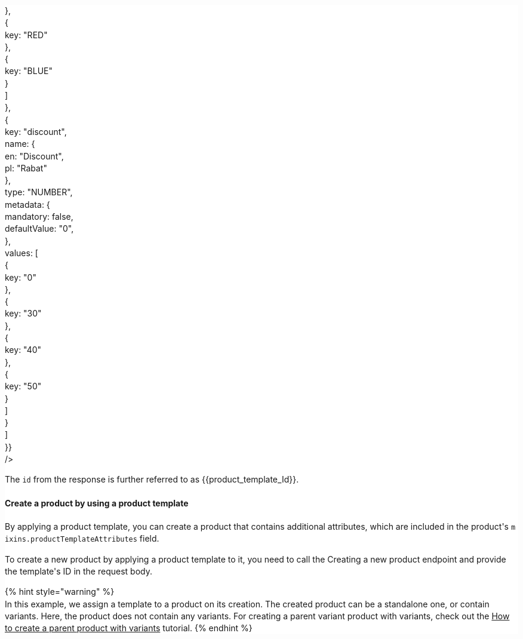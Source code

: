 },\
{\
key: "RED"\
},\
{\
key: "BLUE"\
}\
]\
},\
{\
key: "discount",\
name: {\
en: "Discount",\
pl: "Rabat"\
},\
type: "NUMBER",\
metadata: {\
mandatory: false,\
defaultValue: "0",\
},\
values: \[\
{\
key: "0"\
},\
{\
key: "30"\
},\
{\
key: "40"\
},\
{\
key: "50"\
}\
]\
}\
]\
\}}\
/>

The `id` from the response is further referred to as \{{product\_template\_Id\}}.

#### Create a product by using a product template

By applying a product template, you can create a product that contains additional attributes, which are included in the product's `mixins.productTemplateAttributes` field.

To create a new product by applying a product template to it, you need to call the Creating a new product endpoint and provide the template's ID in the request body.

{% hint style="warning" %}\
In this example, we assign a template to a product on its creation. The created product can be a standalone one, or contain variants. Here, the product does not contain any variants. For creating a parent variant product with variants, check out the [How to create a parent product with variants](product.md#how-to-create-a-parent-product-with-variants) tutorial.
{% endhint %}
